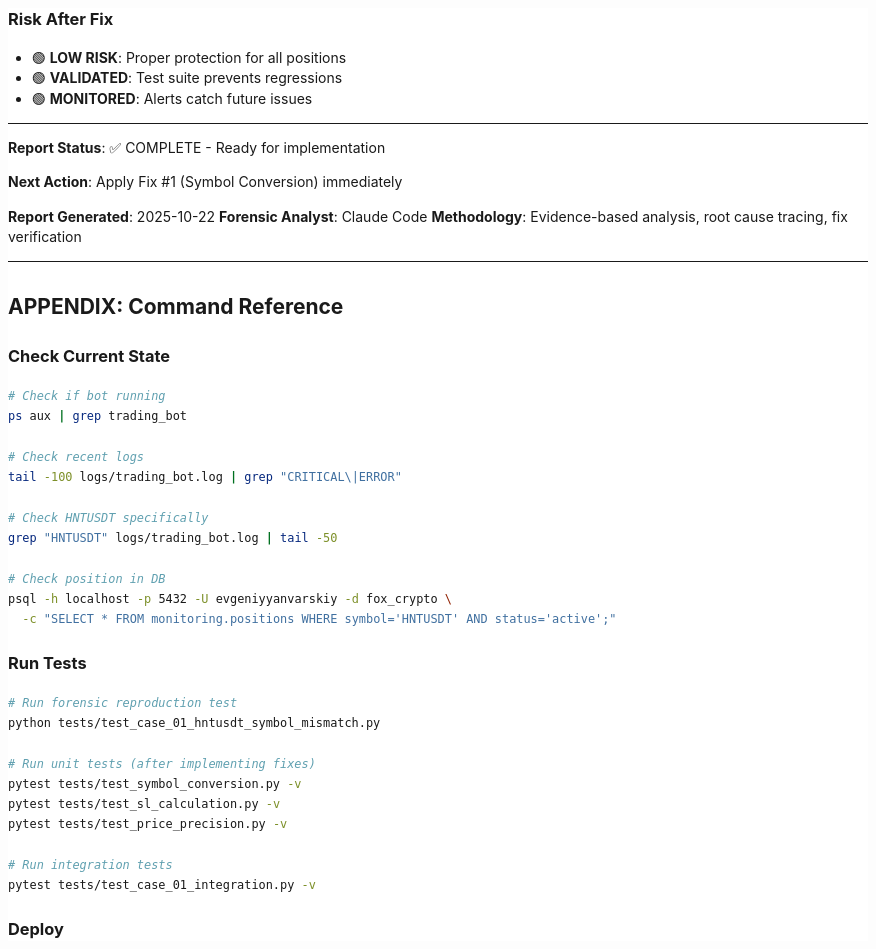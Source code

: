 ### Risk After Fix
- 🟢 **LOW RISK**: Proper protection for all positions
- 🟢 **VALIDATED**: Test suite prevents regressions
- 🟢 **MONITORED**: Alerts catch future issues

---

**Report Status**: ✅ COMPLETE - Ready for implementation

**Next Action**: Apply Fix #1 (Symbol Conversion) immediately

**Report Generated**: 2025-10-22
**Forensic Analyst**: Claude Code
**Methodology**: Evidence-based analysis, root cause tracing, fix verification

---

## APPENDIX: Command Reference

### Check Current State

```bash
# Check if bot running
ps aux | grep trading_bot

# Check recent logs
tail -100 logs/trading_bot.log | grep "CRITICAL\|ERROR"

# Check HNTUSDT specifically
grep "HNTUSDT" logs/trading_bot.log | tail -50

# Check position in DB
psql -h localhost -p 5432 -U evgeniyyanvarskiy -d fox_crypto \
  -c "SELECT * FROM monitoring.positions WHERE symbol='HNTUSDT' AND status='active';"
```

### Run Tests

```bash
# Run forensic reproduction test
python tests/test_case_01_hntusdt_symbol_mismatch.py

# Run unit tests (after implementing fixes)
pytest tests/test_symbol_conversion.py -v
pytest tests/test_sl_calculation.py -v
pytest tests/test_price_precision.py -v

# Run integration tests
pytest tests/test_case_01_integration.py -v
```

### Deploy
